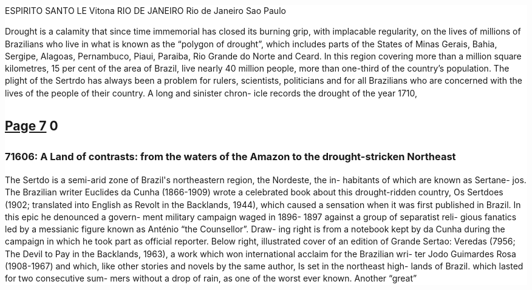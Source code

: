    
 
   
ESPIRITO SANTO 
LE 
Vitona 
RIO DE JANEIRO 
Rio de Janeiro 
Sao Paulo 
  
Drought is a calamity that since time 
immemorial has closed its burning grip, 
with implacable regularity, on the lives of 
millions of Brazilians who live in what is 
known as the “polygon of drought”, 
which includes parts of the States of 
Minas Gerais, Bahia, Sergipe, Alagoas, 
Pernambuco, Piaui, Paraiba, Rio Grande 
do Norte and Ceard. In this region 
covering more than a million square 
kilometres, 15 per cent of the area of 
Brazil, live nearly 40 million people, 
more than one-third of the country’s 
population. 
The plight of the Sertrdo has always 
been a problem for rulers, scientists, 
politicians and for all Brazilians who are 
concerned with the lives of the people of 
their country. A long and sinister chron- 
icle records the drought of the year 1710,

## [Page 7](https://demo.humlab.umu.se/courier/071641engo.pdf#page=7) 0

### 71606: A Land of contrasts: from the waters of the Amazon to the drought-stricken Northeast

The Sertdo is a semi-arid zone of Brazil's 
northeastern region, the Nordeste, the in- 
habitants of which are known as Sertane- 
jos. The Brazilian writer Euclides da Cunha 
(1866-1909) wrote a celebrated book about 
this drought-ridden country, Os Sertdoes 
(1902; translated into English as Revolt in 
the Backlands, 1944), which caused a 
sensation when it was first published in 
Brazil. In this epic he denounced a govern- 
ment military campaign waged in 1896- 
1897 against a group of separatist reli- 
gious fanatics led by a messianic figure 
known as Anténio “the Counsellor”. Draw- 
ing right is from a notebook kept by da 
Cunha during the campaign in which he 
took part as official reporter. Below right, 
illustrated cover of an edition of Grande 
Sertao: Veredas (7956; The Devil to Pay in 
the Backlands, 1963), a work which won 
international acclaim for the Brazilian wri- 
ter Jodo Guimardes Rosa (1908-1967) and 
which, like other stories and novels by the 
same author, Is set in the northeast high- 
lands of Brazil. 
which lasted for two consecutive sum- 
mers without a drop of rain, as one of the 
worst ever known. Another “great” 